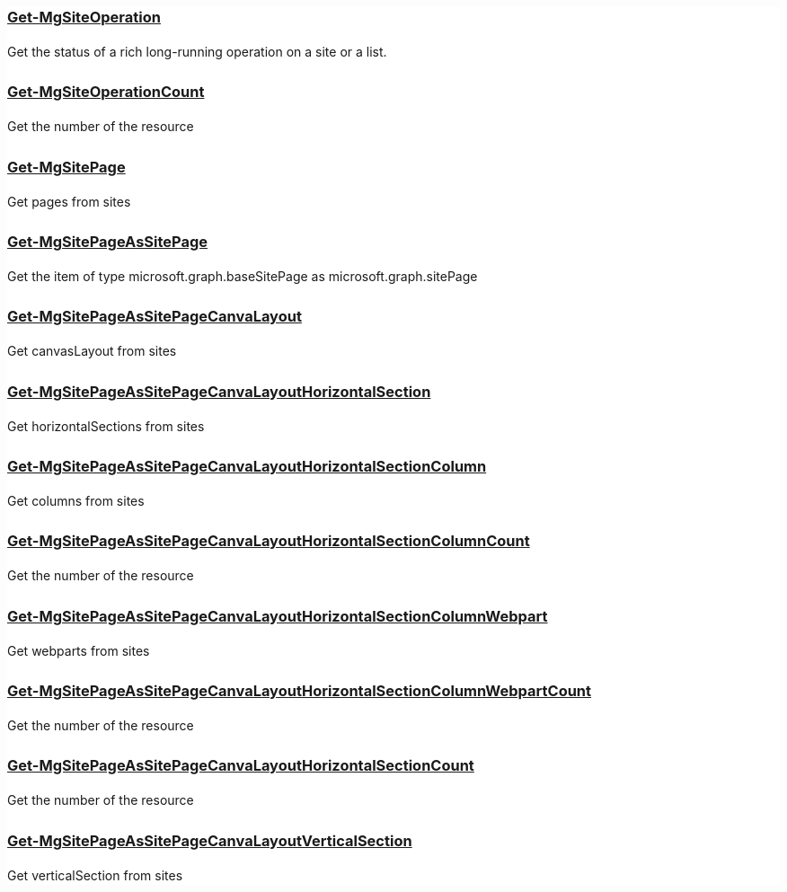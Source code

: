 ### [Get-MgSiteOperation](Get-MgSiteOperation.md)
Get the status of a rich long-running operation on a site or a list.

### [Get-MgSiteOperationCount](Get-MgSiteOperationCount.md)
Get the number of the resource

### [Get-MgSitePage](Get-MgSitePage.md)
Get pages from sites

### [Get-MgSitePageAsSitePage](Get-MgSitePageAsSitePage.md)
Get the item of type microsoft.graph.baseSitePage as microsoft.graph.sitePage

### [Get-MgSitePageAsSitePageCanvaLayout](Get-MgSitePageAsSitePageCanvaLayout.md)
Get canvasLayout from sites

### [Get-MgSitePageAsSitePageCanvaLayoutHorizontalSection](Get-MgSitePageAsSitePageCanvaLayoutHorizontalSection.md)
Get horizontalSections from sites

### [Get-MgSitePageAsSitePageCanvaLayoutHorizontalSectionColumn](Get-MgSitePageAsSitePageCanvaLayoutHorizontalSectionColumn.md)
Get columns from sites

### [Get-MgSitePageAsSitePageCanvaLayoutHorizontalSectionColumnCount](Get-MgSitePageAsSitePageCanvaLayoutHorizontalSectionColumnCount.md)
Get the number of the resource

### [Get-MgSitePageAsSitePageCanvaLayoutHorizontalSectionColumnWebpart](Get-MgSitePageAsSitePageCanvaLayoutHorizontalSectionColumnWebpart.md)
Get webparts from sites

### [Get-MgSitePageAsSitePageCanvaLayoutHorizontalSectionColumnWebpartCount](Get-MgSitePageAsSitePageCanvaLayoutHorizontalSectionColumnWebpartCount.md)
Get the number of the resource

### [Get-MgSitePageAsSitePageCanvaLayoutHorizontalSectionCount](Get-MgSitePageAsSitePageCanvaLayoutHorizontalSectionCount.md)
Get the number of the resource

### [Get-MgSitePageAsSitePageCanvaLayoutVerticalSection](Get-MgSitePageAsSitePageCanvaLayoutVerticalSection.md)
Get verticalSection from sites

